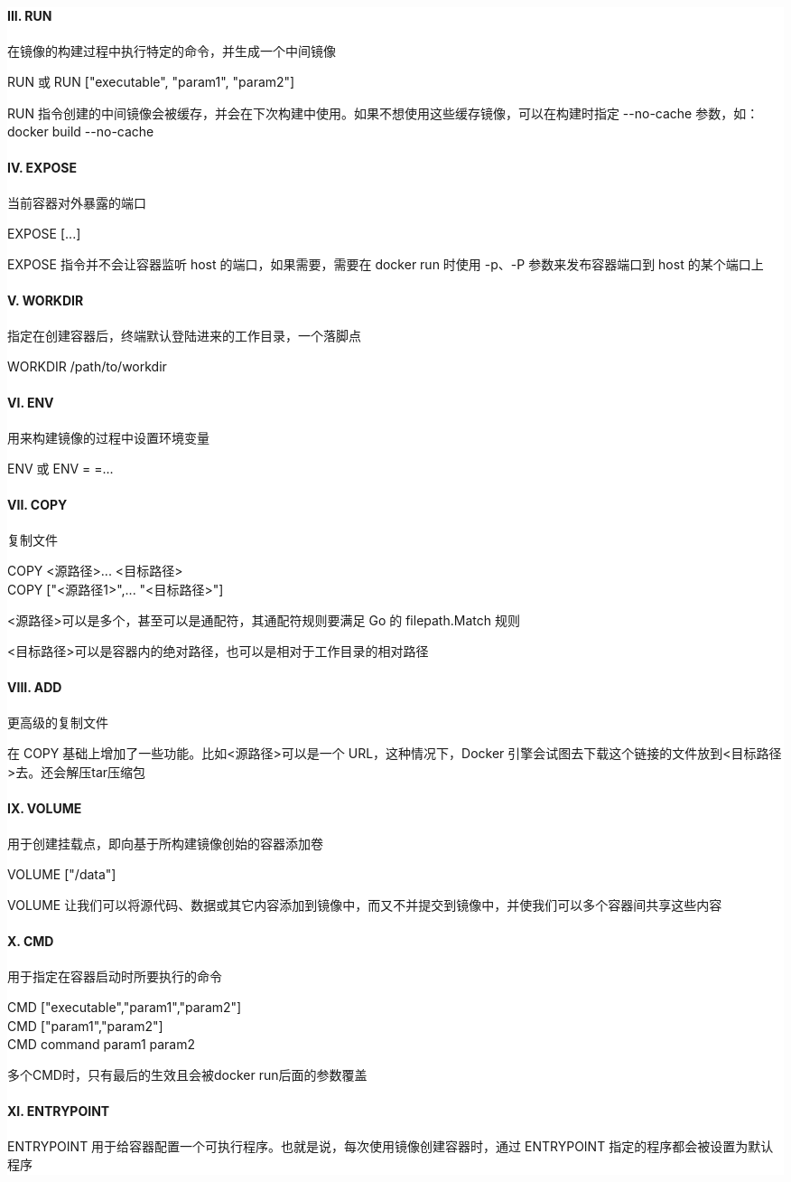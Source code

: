 #### III. RUN
在镜像的构建过程中执行特定的命令，并生成一个中间镜像

RUN <command> 或 RUN ["executable", "param1", "param2"]

RUN 指令创建的中间镜像会被缓存，并会在下次构建中使用。如果不想使用这些缓存镜像，可以在构建时指定 --no-cache 参数，如：docker build --no-cache
#### IV. EXPOSE
当前容器对外暴露的端口

EXPOSE <port> [<port>...]

EXPOSE 指令并不会让容器监听 host 的端口，如果需要，需要在 docker run 时使用 -p、-P 参数来发布容器端口到 host 的某个端口上

#### V. WORKDIR
指定在创建容器后，终端默认登陆进来的工作目录，一个落脚点

WORKDIR /path/to/workdir


#### VI. ENV
用来构建镜像的过程中设置环境变量

ENV <key> <value> 或 ENV <key1>=<value1> <key2>=<value2>...

#### VII. COPY
复制文件

COPY <源路径>... <目标路径><br>
COPY ["<源路径1>",... "<目标路径>"]

<源路径>可以是多个，甚至可以是通配符，其通配符规则要满足 Go 的 filepath.Match 规则

<目标路径>可以是容器内的绝对路径，也可以是相对于工作目录的相对路径

#### VIII. ADD
更高级的复制文件

在 COPY 基础上增加了一些功能。比如<源路径>可以是一个 URL，这种情况下，Docker 引擎会试图去下载这个链接的文件放到<目标路径>去。还会解压tar压缩包

#### IX. VOLUME
用于创建挂载点，即向基于所构建镜像创始的容器添加卷

VOLUME ["/data"]

VOLUME 让我们可以将源代码、数据或其它内容添加到镜像中，而又不并提交到镜像中，并使我们可以多个容器间共享这些内容


#### X. CMD
用于指定在容器启动时所要执行的命令

CMD ["executable","param1","param2"]<br>
CMD ["param1","param2"]<br>
CMD command param1 param2<br>

多个CMD时，只有最后的生效且会被docker run后面的参数覆盖

#### XI. ENTRYPOINT
ENTRYPOINT 用于给容器配置一个可执行程序。也就是说，每次使用镜像创建容器时，通过 ENTRYPOINT 指定的程序都会被设置为默认程序
